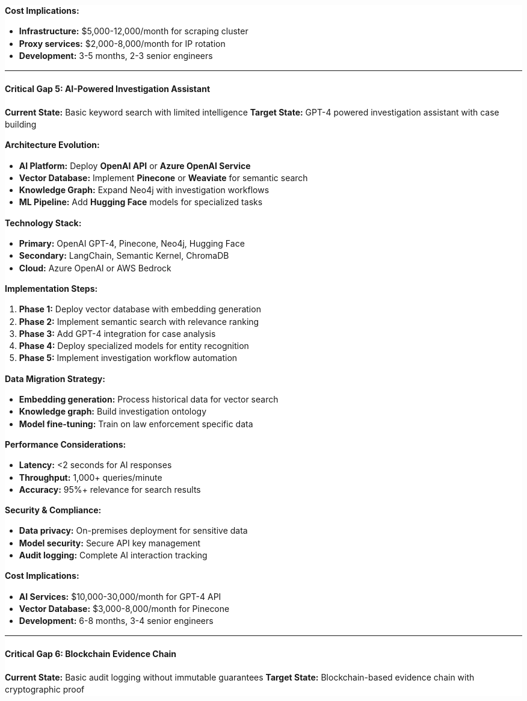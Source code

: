**Cost Implications:**
- **Infrastructure:** $5,000-12,000/month for scraping cluster
- **Proxy services:** $2,000-8,000/month for IP rotation
- **Development:** 3-5 months, 2-3 senior engineers

---

#### **Critical Gap 5: AI-Powered Investigation Assistant**

**Current State:** Basic keyword search with limited intelligence
**Target State:** GPT-4 powered investigation assistant with case building

**Architecture Evolution:**
- **AI Platform:** Deploy **OpenAI API** or **Azure OpenAI Service**
- **Vector Database:** Implement **Pinecone** or **Weaviate** for semantic search
- **Knowledge Graph:** Expand Neo4j with investigation workflows
- **ML Pipeline:** Add **Hugging Face** models for specialized tasks

**Technology Stack:**
- **Primary:** OpenAI GPT-4, Pinecone, Neo4j, Hugging Face
- **Secondary:** LangChain, Semantic Kernel, ChromaDB
- **Cloud:** Azure OpenAI or AWS Bedrock

**Implementation Steps:**
1. **Phase 1:** Deploy vector database with embedding generation
2. **Phase 2:** Implement semantic search with relevance ranking
3. **Phase 3:** Add GPT-4 integration for case analysis
4. **Phase 4:** Deploy specialized models for entity recognition
5. **Phase 5:** Implement investigation workflow automation

**Data Migration Strategy:**
- **Embedding generation:** Process historical data for vector search
- **Knowledge graph:** Build investigation ontology
- **Model fine-tuning:** Train on law enforcement specific data

**Performance Considerations:**
- **Latency:** <2 seconds for AI responses
- **Throughput:** 1,000+ queries/minute
- **Accuracy:** 95%+ relevance for search results

**Security & Compliance:**
- **Data privacy:** On-premises deployment for sensitive data
- **Model security:** Secure API key management
- **Audit logging:** Complete AI interaction tracking

**Cost Implications:**
- **AI Services:** $10,000-30,000/month for GPT-4 API
- **Vector Database:** $3,000-8,000/month for Pinecone
- **Development:** 6-8 months, 3-4 senior engineers

---

#### **Critical Gap 6: Blockchain Evidence Chain**

**Current State:** Basic audit logging without immutable guarantees
**Target State:** Blockchain-based evidence chain with cryptographic proof
